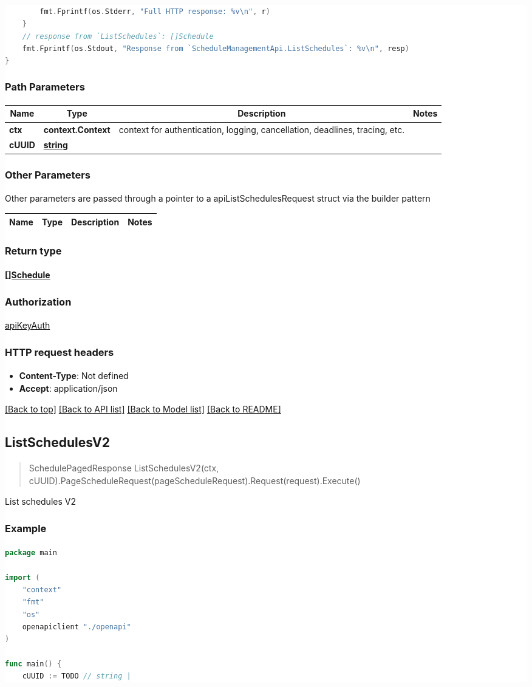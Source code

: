 ```go
        fmt.Fprintf(os.Stderr, "Full HTTP response: %v\n", r)
    }
    // response from `ListSchedules`: []Schedule
    fmt.Fprintf(os.Stdout, "Response from `ScheduleManagementApi.ListSchedules`: %v\n", resp)
}
```

### Path Parameters


Name | Type | Description  | Notes
------------- | ------------- | ------------- | -------------
**ctx** | **context.Context** | context for authentication, logging, cancellation, deadlines, tracing, etc.
**cUUID** | [**string**](.md) |  | 

### Other Parameters

Other parameters are passed through a pointer to a apiListSchedulesRequest struct via the builder pattern


Name | Type | Description  | Notes
------------- | ------------- | ------------- | -------------


### Return type

[**[]Schedule**](Schedule.md)

### Authorization

[apiKeyAuth](../README.md#apiKeyAuth)

### HTTP request headers

- **Content-Type**: Not defined
- **Accept**: application/json

[[Back to top]](#) [[Back to API list]](../README.md#documentation-for-api-endpoints)
[[Back to Model list]](../README.md#documentation-for-models)
[[Back to README]](../README.md)


## ListSchedulesV2

> SchedulePagedResponse ListSchedulesV2(ctx, cUUID).PageScheduleRequest(pageScheduleRequest).Request(request).Execute()

List schedules V2

### Example

```go
package main

import (
    "context"
    "fmt"
    "os"
    openapiclient "./openapi"
)

func main() {
    cUUID := TODO // string | 
```
